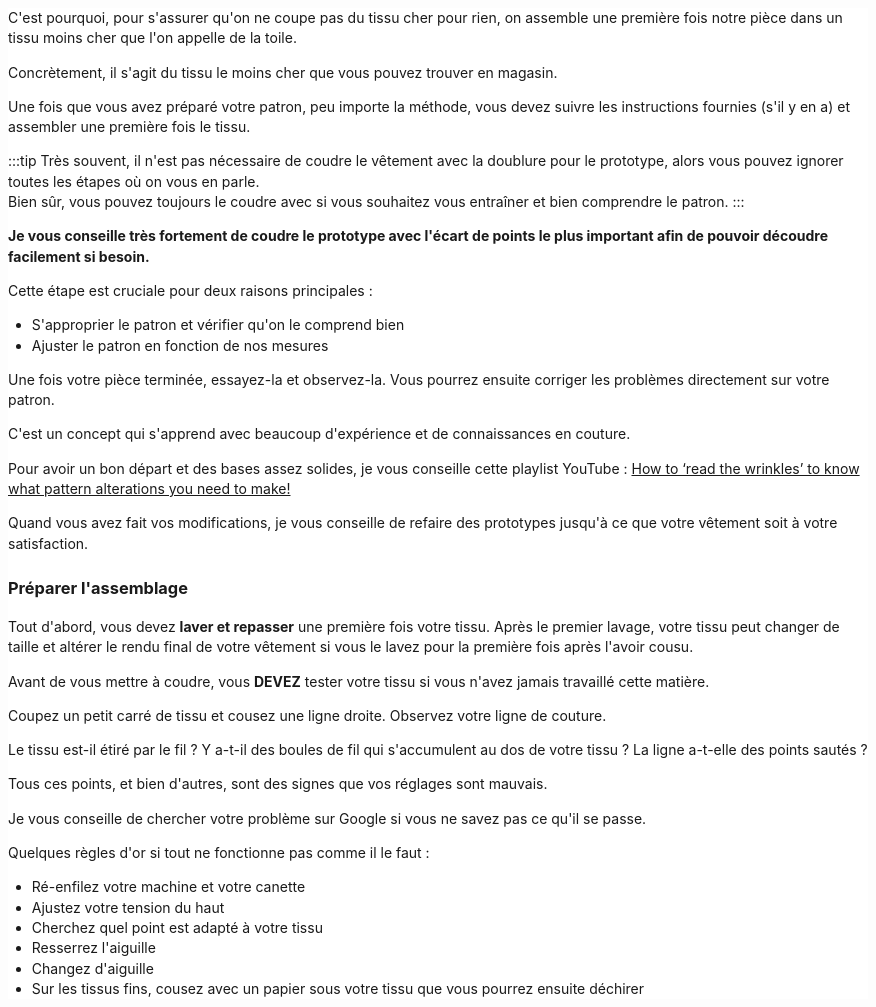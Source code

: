 C'est pourquoi, pour s'assurer qu'on ne coupe pas du tissu cher pour rien, on assemble une première fois notre pièce dans un tissu moins cher que l'on appelle de la toile.

Concrètement, il s'agit du tissu le moins cher que vous pouvez trouver en magasin.

Une fois que vous avez préparé votre patron, peu importe la méthode, vous devez suivre les instructions fournies (s'il y en a) et assembler une première fois le tissu.

:::tip
Très souvent, il n'est pas nécessaire de coudre le vêtement avec la doublure pour le prototype, alors vous pouvez ignorer toutes les étapes où on vous en parle.\
Bien sûr, vous pouvez toujours le coudre avec si vous souhaitez vous entraîner et bien comprendre le patron.
:::

**Je vous conseille très fortement de coudre le prototype avec l'écart de points le plus important afin de pouvoir découdre facilement si besoin.**

Cette étape est cruciale pour deux raisons principales :

- S'approprier le patron et vérifier qu'on le comprend bien
- Ajuster le patron en fonction de nos mesures

Une fois votre pièce terminée, essayez-la et observez-la. Vous pourrez ensuite corriger les problèmes directement sur votre patron.

C'est un concept qui s'apprend avec beaucoup d'expérience et de connaissances en couture.

Pour avoir un bon départ et des bases assez solides, je vous conseille cette playlist YouTube : [How to ‘read the wrinkles’ to know what pattern alterations you need to make!](https://www.youtube.com/watch?v=s2BKUpB9x8Y&list=PL1bXi3AepUM_wRmw3Cho7VxmgCdT2vqDr)

Quand vous avez fait vos modifications, je vous conseille de refaire des prototypes jusqu'à ce que votre vêtement soit à votre satisfaction.

### Préparer l'assemblage

Tout d'abord, vous devez **laver et repasser** une première fois votre tissu. Après le premier lavage, votre tissu peut changer de taille et altérer le rendu final de votre vêtement si vous le lavez pour la première fois après l'avoir cousu.

Avant de vous mettre à coudre, vous **DEVEZ** tester votre tissu si vous n'avez jamais travaillé cette matière.

Coupez un petit carré de tissu et cousez une ligne droite. Observez votre ligne de couture.

Le tissu est-il étiré par le fil ? Y a-t-il des boules de fil qui s'accumulent au dos de votre tissu ? La ligne a-t-elle des points sautés ?

Tous ces points, et bien d'autres, sont des signes que vos réglages sont mauvais.

Je vous conseille de chercher votre problème sur Google si vous ne savez pas ce qu'il se passe.

Quelques règles d'or si tout ne fonctionne pas comme il le faut :

- Ré-enfilez votre machine et votre canette
- Ajustez votre tension du haut
- Cherchez quel point est adapté à votre tissu
- Resserrez l'aiguille
- Changez d'aiguille
- Sur les tissus fins, cousez avec un papier sous votre tissu que vous pourrez ensuite déchirer
